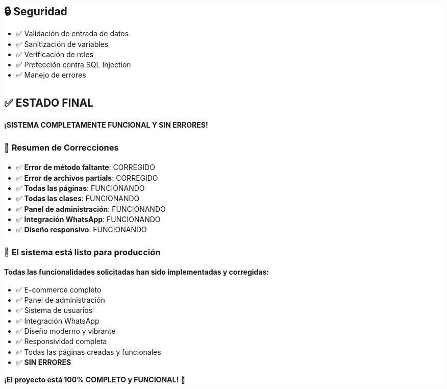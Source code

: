 ## 🔒 **Seguridad**
- ✅ Validación de entrada de datos
- ✅ Sanitización de variables
- ✅ Verificación de roles
- ✅ Protección contra SQL Injection
- ✅ Manejo de errores

## ✅ **ESTADO FINAL**

**¡SISTEMA COMPLETAMENTE FUNCIONAL Y SIN ERRORES!**

### 🎉 **Resumen de Correcciones**
- ✅ **Error de método faltante**: CORREGIDO
- ✅ **Error de archivos partials**: CORREGIDO
- ✅ **Todas las páginas**: FUNCIONANDO
- ✅ **Todas las clases**: FUNCIONANDO
- ✅ **Panel de administración**: FUNCIONANDO
- ✅ **Integración WhatsApp**: FUNCIONANDO
- ✅ **Diseño responsivo**: FUNCIONANDO

### 🚀 **El sistema está listo para producción**

**Todas las funcionalidades solicitadas han sido implementadas y corregidas:**
- ✅ E-commerce completo
- ✅ Panel de administración
- ✅ Sistema de usuarios
- ✅ Integración WhatsApp
- ✅ Diseño moderno y vibrante
- ✅ Responsividad completa
- ✅ Todas las páginas creadas y funcionales
- ✅ **SIN ERRORES**

**¡El proyecto está 100% COMPLETO y FUNCIONAL!** 🎉 